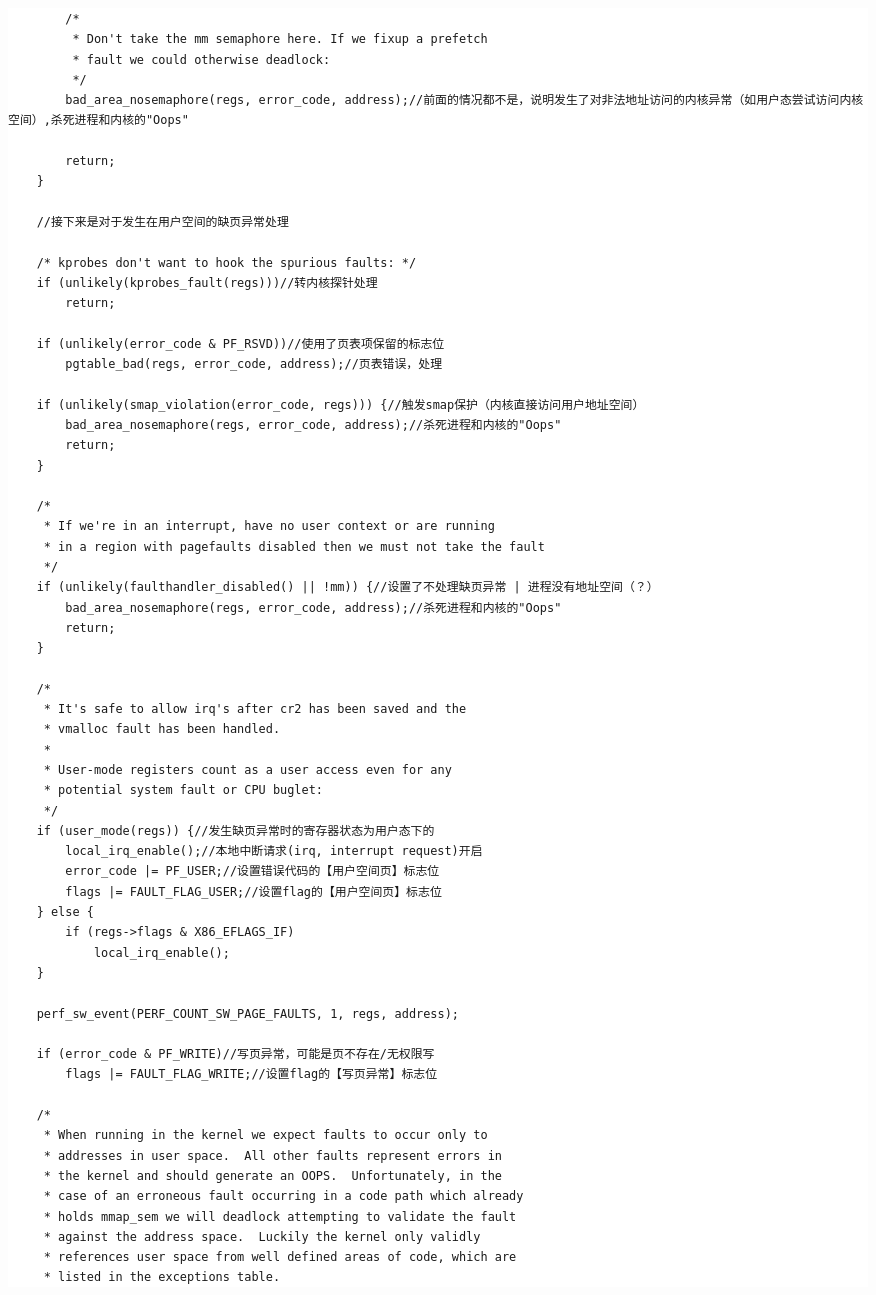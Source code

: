```
		/*
		 * Don't take the mm semaphore here. If we fixup a prefetch
		 * fault we could otherwise deadlock:
		 */
		bad_area_nosemaphore(regs, error_code, address);//前面的情况都不是，说明发生了对非法地址访问的内核异常（如用户态尝试访问内核空间）,杀死进程和内核的"Oops"

		return;
	}
    
    //接下来是对于发生在用户空间的缺页异常处理

	/* kprobes don't want to hook the spurious faults: */
	if (unlikely(kprobes_fault(regs)))//转内核探针处理
		return;

	if (unlikely(error_code & PF_RSVD))//使用了页表项保留的标志位
		pgtable_bad(regs, error_code, address);//页表错误，处理

	if (unlikely(smap_violation(error_code, regs))) {//触发smap保护（内核直接访问用户地址空间）
		bad_area_nosemaphore(regs, error_code, address);//杀死进程和内核的"Oops"
		return;
	}

	/*
	 * If we're in an interrupt, have no user context or are running
	 * in a region with pagefaults disabled then we must not take the fault
	 */
	if (unlikely(faulthandler_disabled() || !mm)) {//设置了不处理缺页异常 | 进程没有地址空间（？）
		bad_area_nosemaphore(regs, error_code, address);//杀死进程和内核的"Oops"
		return;
	}

	/*
	 * It's safe to allow irq's after cr2 has been saved and the
	 * vmalloc fault has been handled.
	 *
	 * User-mode registers count as a user access even for any
	 * potential system fault or CPU buglet:
	 */
	if (user_mode(regs)) {//发生缺页异常时的寄存器状态为用户态下的
		local_irq_enable();//本地中断请求(irq, interrupt request)开启
		error_code |= PF_USER;//设置错误代码的【用户空间页】标志位
		flags |= FAULT_FLAG_USER;//设置flag的【用户空间页】标志位
	} else {
		if (regs->flags & X86_EFLAGS_IF)
			local_irq_enable();
	}

	perf_sw_event(PERF_COUNT_SW_PAGE_FAULTS, 1, regs, address);

	if (error_code & PF_WRITE)//写页异常，可能是页不存在/无权限写
		flags |= FAULT_FLAG_WRITE;//设置flag的【写页异常】标志位

	/*
	 * When running in the kernel we expect faults to occur only to
	 * addresses in user space.  All other faults represent errors in
	 * the kernel and should generate an OOPS.  Unfortunately, in the
	 * case of an erroneous fault occurring in a code path which already
	 * holds mmap_sem we will deadlock attempting to validate the fault
	 * against the address space.  Luckily the kernel only validly
	 * references user space from well defined areas of code, which are
	 * listed in the exceptions table.
```
